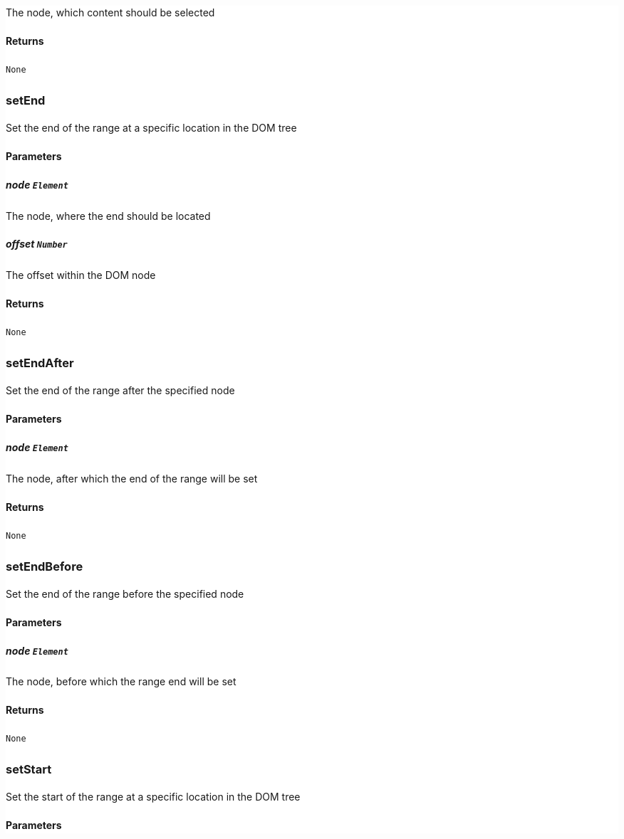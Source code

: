The node, which content should be selected

#### Returns

`None`

### setEnd

Set the end of the range at a specific location in the DOM tree

#### Parameters

##### node `Element`

The node, where the end should be located

##### offset `Number`

The offset within the DOM node

#### Returns

`None`

### setEndAfter

Set the end of the range after the specified node

#### Parameters

##### node `Element`

The node, after which the end of the range will be set

#### Returns

`None`

### setEndBefore

Set the end of the range before the specified node

#### Parameters

##### node `Element`

The node, before which the range end will be set

#### Returns

`None`

### setStart

Set the start of the range at a specific location in the DOM tree

#### Parameters
